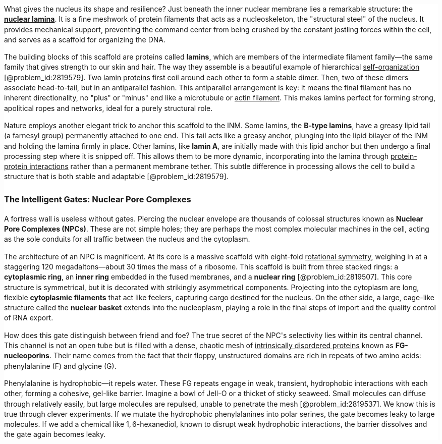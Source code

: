 What gives the nucleus its shape and resilience? Just beneath the inner nuclear membrane lies a remarkable structure: the **[nuclear lamina](@article_id:138240)**. It is a fine meshwork of protein filaments that acts as a nucleoskeleton, the "structural steel" of the nucleus. It provides mechanical support, preventing the command center from being crushed by the constant jostling forces within the cell, and serves as a scaffold for organizing the DNA.

The building blocks of this scaffold are proteins called **lamins**, which are members of the intermediate filament family—the same family that gives strength to our skin and hair. The way they assemble is a beautiful example of hierarchical [self-organization](@article_id:186311) [@problem_id:2819579]. Two [lamin proteins](@article_id:169500) first coil around each other to form a stable dimer. Then, two of these dimers associate head-to-tail, but in an antiparallel fashion. This antiparallel arrangement is key: it means the final filament has no inherent directionality, no "plus" or "minus" end like a microtubule or [actin filament](@article_id:169191). This makes lamins perfect for forming strong, apolitical ropes and networks, ideal for a purely structural role.

Nature employs another elegant trick to anchor this scaffold to the INM. Some lamins, the **B-type lamins**, have a greasy lipid tail (a farnesyl group) permanently attached to one end. This tail acts like a greasy anchor, plunging into the [lipid bilayer](@article_id:135919) of the INM and holding the lamina firmly in place. Other lamins, like **lamin A**, are initially made with this lipid anchor but then undergo a final processing step where it is snipped off. This allows them to be more dynamic, incorporating into the lamina through [protein-protein interactions](@article_id:271027) rather than a permanent membrane tether. This subtle difference in processing allows the cell to build a structure that is both stable and adaptable [@problem_id:2819579].

### The Intelligent Gates: Nuclear Pore Complexes

A fortress wall is useless without gates. Piercing the nuclear envelope are thousands of colossal structures known as **Nuclear Pore Complexes (NPCs)**. These are not simple holes; they are perhaps the most complex molecular machines in the cell, acting as the sole conduits for all traffic between the nucleus and the cytoplasm.

The architecture of an NPC is magnificent. At its core is a massive scaffold with eight-fold [rotational symmetry](@article_id:136583), weighing in at a staggering 120 megadaltons—about 30 times the mass of a ribosome. This scaffold is built from three stacked rings: a **cytoplasmic ring**, an **inner ring** embedded in the fused membranes, and a **nuclear ring** [@problem_id:2819507]. This core structure is symmetrical, but it is decorated with strikingly asymmetrical components. Projecting into the cytoplasm are long, flexible **cytoplasmic filaments** that act like feelers, capturing cargo destined for the nucleus. On the other side, a large, cage-like structure called the **nuclear basket** extends into the nucleoplasm, playing a role in the final steps of import and the quality control of RNA export.

How does this gate distinguish between friend and foe? The true secret of the NPC's selectivity lies within its central channel. This channel is not an open tube but is filled with a dense, chaotic mesh of [intrinsically disordered proteins](@article_id:167972) known as **FG-nucleoporins**. Their name comes from the fact that their floppy, unstructured domains are rich in repeats of two amino acids: phenylalanine (F) and glycine (G).

Phenylalanine is hydrophobic—it repels water. These FG repeats engage in weak, transient, hydrophobic interactions with each other, forming a cohesive, gel-like barrier. Imagine a bowl of Jell-O or a thicket of sticky seaweed. Small molecules can diffuse through relatively easily, but large molecules are repulsed, unable to penetrate the mesh [@problem_id:2819537]. We know this is true through clever experiments. If we mutate the hydrophobic phenylalanines into polar serines, the gate becomes leaky to large molecules. If we add a chemical like $1,6$-hexanediol, known to disrupt weak hydrophobic interactions, the barrier dissolves and the gate again becomes leaky.
